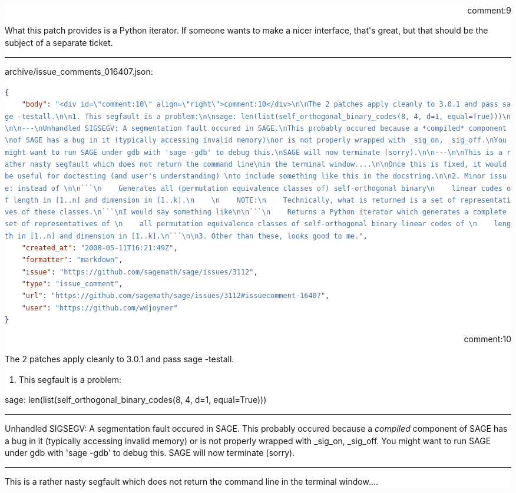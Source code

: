 <div id="comment:9" align="right">comment:9</div>

What this patch provides is a Python iterator. If someone wants to make a nicer interface, that's great, but that should be the subject of a separate ticket.



---

archive/issue_comments_016407.json:
```json
{
    "body": "<div id=\"comment:10\" align=\"right\">comment:10</div>\n\nThe 2 patches apply cleanly to 3.0.1 and pass sage -testall.\n\n1. This segfault is a problem:\n\nsage: len(list(self_orthogonal_binary_codes(8, 4, d=1, equal=True)))\n\n\n---\nUnhandled SIGSEGV: A segmentation fault occured in SAGE.\nThis probably occured because a *compiled* component\nof SAGE has a bug in it (typically accessing invalid memory)\nor is not properly wrapped with _sig_on, _sig_off.\nYou might want to run SAGE under gdb with 'sage -gdb' to debug this.\nSAGE will now terminate (sorry).\n\n---\n\nThis is a rather nasty segfault which does not return the command line\nin the terminal window....\n\nOnce this is fixed, it would be useful for doctesting (and user's understanding) \nto include something like this in the docstring.\n\n2. Minor issue: instead of \n\n```\n    Generates all (permutation equivalence classes of) self-orthogonal binary\n    linear codes of length in [1..n] and dimension in [1..k].\n    \n    NOTE:\n    Technically, what is returned is a set of representatives of these classes.\n```\nI would say something like\n\n```\n    Returns a Python iterator which generates a complete set of representatives of \n    all permutation equivalence classes of self-orthogonal binary linear codes of \n    length in [1..n] and dimension in [1..k].\n```\n\n3. Other than these, looks good to me.",
    "created_at": "2008-05-11T16:21:49Z",
    "formatter": "markdown",
    "issue": "https://github.com/sagemath/sage/issues/3112",
    "type": "issue_comment",
    "url": "https://github.com/sagemath/sage/issues/3112#issuecomment-16407",
    "user": "https://github.com/wdjoyner"
}
```

<div id="comment:10" align="right">comment:10</div>

The 2 patches apply cleanly to 3.0.1 and pass sage -testall.

1. This segfault is a problem:

sage: len(list(self_orthogonal_binary_codes(8, 4, d=1, equal=True)))


---
Unhandled SIGSEGV: A segmentation fault occured in SAGE.
This probably occured because a *compiled* component
of SAGE has a bug in it (typically accessing invalid memory)
or is not properly wrapped with _sig_on, _sig_off.
You might want to run SAGE under gdb with 'sage -gdb' to debug this.
SAGE will now terminate (sorry).

---

This is a rather nasty segfault which does not return the command line
in the terminal window....
